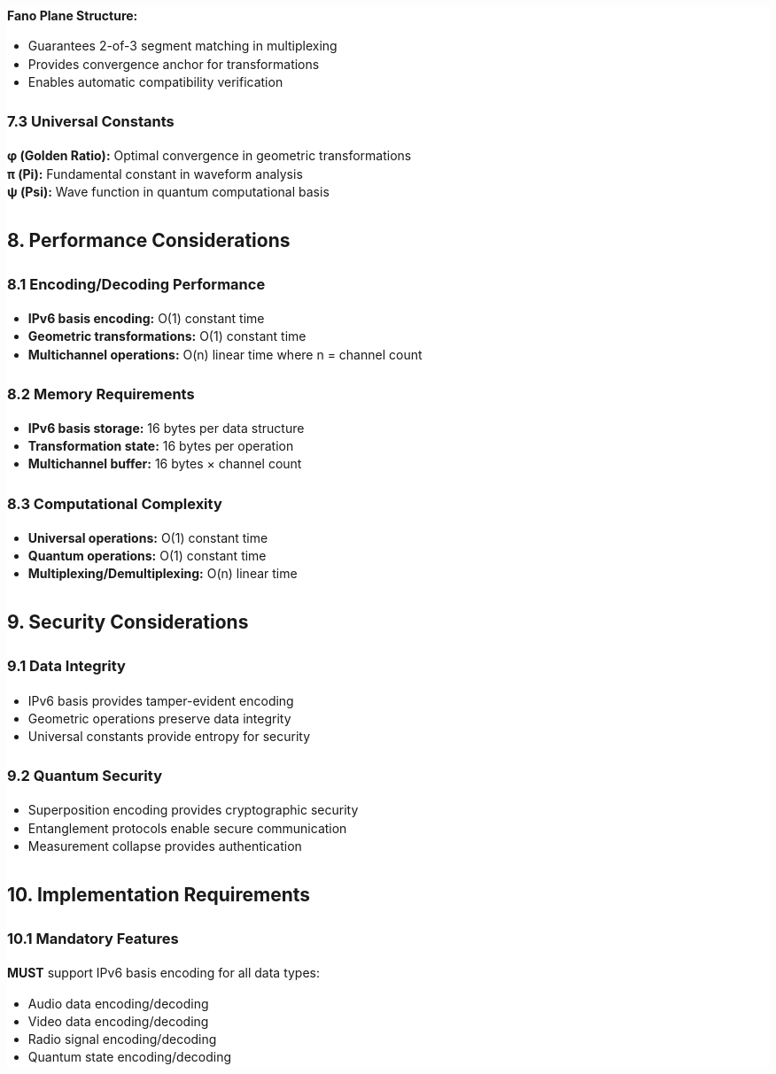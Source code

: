 **Fano Plane Structure:**
- Guarantees 2-of-3 segment matching in multiplexing
- Provides convergence anchor for transformations
- Enables automatic compatibility verification

### 7.3 Universal Constants

**φ (Golden Ratio):** Optimal convergence in geometric transformations  
**π (Pi):** Fundamental constant in waveform analysis  
**ψ (Psi):** Wave function in quantum computational basis

## 8. Performance Considerations

### 8.1 Encoding/Decoding Performance

- **IPv6 basis encoding:** O(1) constant time
- **Geometric transformations:** O(1) constant time
- **Multichannel operations:** O(n) linear time where n = channel count

### 8.2 Memory Requirements

- **IPv6 basis storage:** 16 bytes per data structure
- **Transformation state:** 16 bytes per operation
- **Multichannel buffer:** 16 bytes × channel count

### 8.3 Computational Complexity

- **Universal operations:** O(1) constant time
- **Quantum operations:** O(1) constant time
- **Multiplexing/Demultiplexing:** O(n) linear time

## 9. Security Considerations

### 9.1 Data Integrity

- IPv6 basis provides tamper-evident encoding
- Geometric operations preserve data integrity
- Universal constants provide entropy for security

### 9.2 Quantum Security

- Superposition encoding provides cryptographic security
- Entanglement protocols enable secure communication
- Measurement collapse provides authentication

## 10. Implementation Requirements

### 10.1 Mandatory Features

**MUST** support IPv6 basis encoding for all data types:
- Audio data encoding/decoding
- Video data encoding/decoding
- Radio signal encoding/decoding
- Quantum state encoding/decoding

